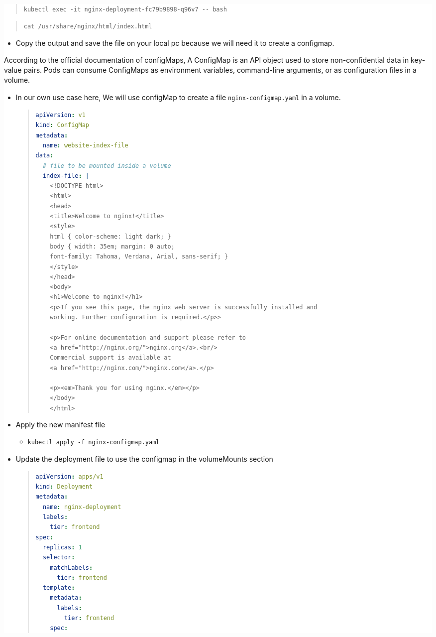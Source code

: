   > `kubectl exec -it nginx-deployment-fc79b9898-q96v7 -- bash`

  > `cat /usr/share/nginx/html/index.html`

- Copy the output and save the file on your local pc because we will need it to create a configmap.

According to the official documentation of configMaps, A ConfigMap is an API object used to store non-confidential data in key-value pairs. Pods can consume ConfigMaps as environment variables, command-line arguments, or as configuration files in a volume.

- In our own use case here, We will use configMap to create a file `nginx-configmap.yaml` in a volume.

  > ```yaml
  > apiVersion: v1
  > kind: ConfigMap
  > metadata:
  >   name: website-index-file
  > data:
  >   # file to be mounted inside a volume
  >   index-file: |
  >     <!DOCTYPE html>
  >     <html>
  >     <head>
  >     <title>Welcome to nginx!</title>
  >     <style>
  >     html { color-scheme: light dark; }
  >     body { width: 35em; margin: 0 auto;
  >     font-family: Tahoma, Verdana, Arial, sans-serif; }
  >     </style>
  >     </head>
  >     <body>
  >     <h1>Welcome to nginx!</h1>
  >     <p>If you see this page, the nginx web server is successfully installed and
  >     working. Further configuration is required.</p>>
  >
  >     <p>For online documentation and support please refer to
  >     <a href="http://nginx.org/">nginx.org</a>.<br/>
  >     Commercial support is available at
  >     <a href="http://nginx.com/">nginx.com</a>.</p>
  >
  >     <p><em>Thank you for using nginx.</em></p>
  >     </body>
  >     </html>
  > ```

- Apply the new manifest file
  - `kubectl apply -f nginx-configmap.yaml`
- Update the deployment file to use the configmap in the volumeMounts section

  > ```yaml
  > apiVersion: apps/v1
  > kind: Deployment
  > metadata:
  >   name: nginx-deployment
  >   labels:
  >     tier: frontend
  > spec:
  >   replicas: 1
  >   selector:
  >     matchLabels:
  >       tier: frontend
  >   template:
  >     metadata:
  >       labels:
  >         tier: frontend
  >     spec: